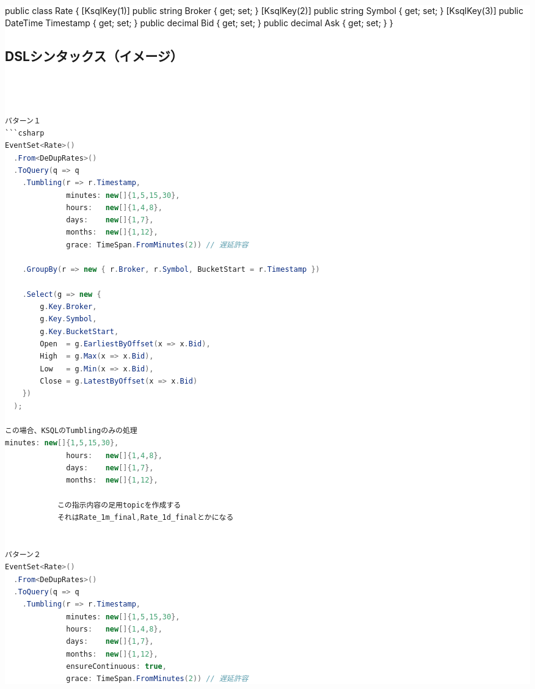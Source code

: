 
public class Rate
{
   [KsqlKey(1)]
    public string Broker { get; set; }
   [KsqlKey(2)]
    public string Symbol { get; set; }
   [KsqlKey(3)]
    public DateTime Timestamp { get; set; }
    public decimal Bid { get; set; }
    public decimal Ask { get; set; }
}
## DSLシンタックス（イメージ）

```csharp



パターン１
```csharp
EventSet<Rate>()
  .From<DeDupRates>()
  .ToQuery(q => q
    .Tumbling(r => r.Timestamp,
              minutes: new[]{1,5,15,30},
              hours:   new[]{1,4,8},
              days:    new[]{1,7},
              months:  new[]{1,12},
              grace: TimeSpan.FromMinutes(2)) // 遅延許容

    .GroupBy(r => new { r.Broker, r.Symbol, BucketStart = r.Timestamp })

    .Select(g => new {
        g.Key.Broker,
        g.Key.Symbol,
        g.Key.BucketStart,
        Open  = g.EarliestByOffset(x => x.Bid),
        High  = g.Max(x => x.Bid),
        Low   = g.Min(x => x.Bid),
        Close = g.LatestByOffset(x => x.Bid)
    })
  );

この場合、KSQLのTumblingのみの処理
minutes: new[]{1,5,15,30},
              hours:   new[]{1,4,8},
              days:    new[]{1,7},
              months:  new[]{1,12},
              
            この指示内容の足用topicを作成する
            それはRate_1m_final,Rate_1d_finalとかになる


パターン２
EventSet<Rate>()
  .From<DeDupRates>()
  .ToQuery(q => q
    .Tumbling(r => r.Timestamp,
              minutes: new[]{1,5,15,30},
              hours:   new[]{1,4,8},
              days:    new[]{1,7},
              months:  new[]{1,12},
              ensureContinuous: true,
              grace: TimeSpan.FromMinutes(2)) // 遅延許容
```